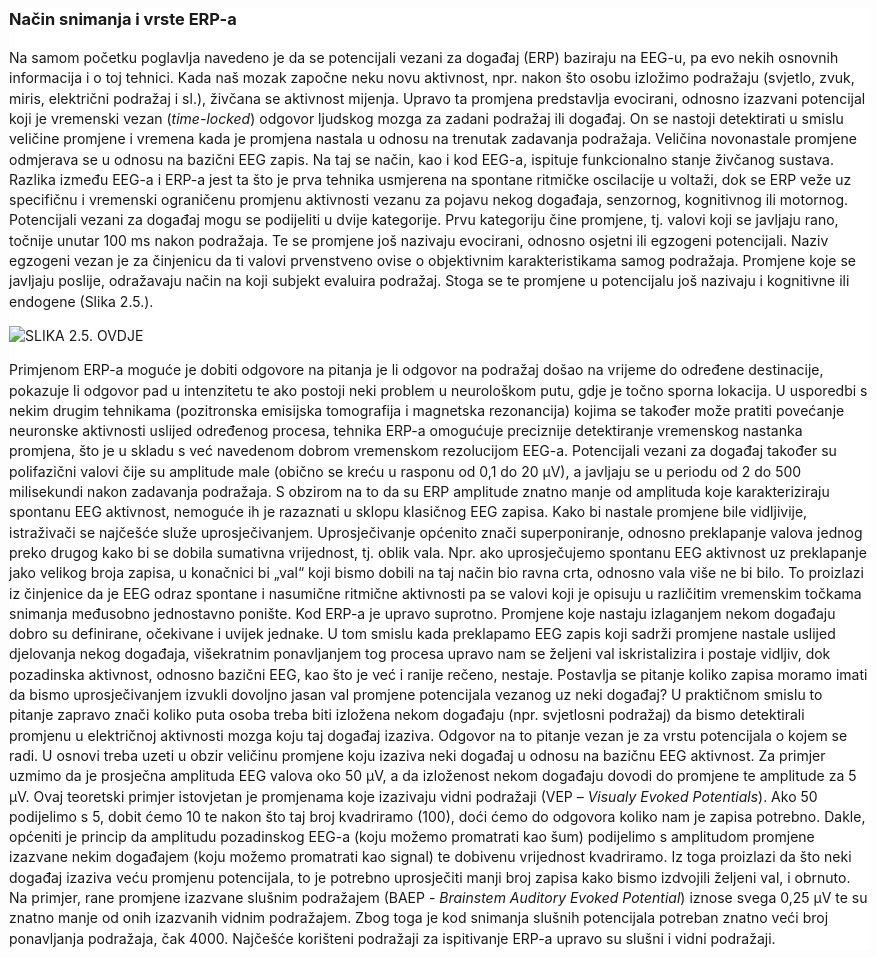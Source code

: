 ### Način snimanja i vrste ERP-a

Na samom početku poglavlja navedeno je da se potencijali vezani za događaj (ERP) baziraju na EEG-u, pa evo nekih osnovnih informacija i o toj tehnici. Kada naš mozak započne neku novu aktivnost, npr. nakon što osobu izložimo podražaju (svjetlo, zvuk, miris, električni podražaj i sl.), živčana se aktivnost mijenja. Upravo ta promjena predstavlja evocirani, odnosno izazvani potencijal koji je vremenski vezan (_time-locked_) odgovor ljudskog mozga za zadani podražaj ili događaj. On se nastoji detektirati u smislu veličine promjene i vremena kada je promjena nastala u odnosu na trenutak zadavanja podražaja. Veličina novonastale promjene odmjerava se u odnosu na bazični EEG zapis. Na taj se način, kao i kod EEG-a, ispituje funkcionalno stanje živčanog sustava. Razlika između EEG-a i ERP-a jest ta što je prva tehnika usmjerena na spontane ritmičke oscilacije u voltaži, dok se ERP veže uz specifičnu i vremenski ograničenu promjenu aktivnosti vezanu za pojavu nekog događaja, senzornog, kognitivnog ili motornog. Potencijali vezani za događaj mogu se podijeliti u dvije kategorije. Prvu kategoriju čine promjene, tj. valovi koji se javljaju rano, točnije unutar 100 ms nakon podražaja. Te se promjene još nazivaju evocirani, odnosno osjetni ili egzogeni potencijali. Naziv egzogeni vezan je za činjenicu da ti valovi prvenstveno ovise o objektivnim karakteristikama samog podražaja. Promjene koje se javljaju poslije, odražavaju način na koji subjekt evaluira podražaj. Stoga se te promjene u potencijalu još nazivaju i kognitivne ili endogene (Slika 2.5.).

![SLIKA 2.5. OVDJE](#)

Primjenom ERP-a moguće je dobiti odgovore na pitanja je li odgovor na podražaj došao na vrijeme do određene destinacije, pokazuje li odgovor pad u intenzitetu te ako postoji neki problem u neurološkom putu, gdje je točno sporna lokacija. U usporedbi s nekim drugim tehnikama (pozitronska emisijska tomografija i magnetska rezonancija) kojima se također može pratiti povećanje neuronske aktivnosti uslijed određenog procesa, tehnika ERP-a omogućuje preciznije detektiranje vremenskog nastanka promjena, što je u skladu s već navedenom dobrom vremenskom rezolucijom EEG-a. Potencijali vezani za događaj također su polifazični valovi čije su amplitude male (obično se kreću u rasponu od 0,1 do 20 µV), a javljaju se u periodu od 2 do 500 milisekundi nakon zadavanja podražaja. S obzirom na to da su ERP amplitude znatno manje od amplituda koje karakteriziraju spontanu EEG aktivnost, nemoguće ih je razaznati u sklopu klasičnog EEG zapisa. Kako bi nastale promjene bile vidljivije, istraživači se najčešće služe uprosječivanjem. Uprosječivanje općenito znači superponiranje, odnosno preklapanje valova jednog preko drugog kako bi se dobila sumativna vrijednost, tj. oblik vala. Npr. ako uprosječujemo spontanu EEG aktivnost uz preklapanje jako velikog broja zapisa, u konačnici bi „val“ koji bismo dobili na taj način bio ravna crta, odnosno vala više ne bi bilo. To proizlazi iz činjenice da je EEG odraz spontane i nasumične ritmične aktivnosti pa se valovi koji je opisuju u različitim vremenskim točkama snimanja međusobno jednostavno ponište. Kod ERP-a je upravo suprotno. Promjene koje nastaju izlaganjem nekom događaju dobro su definirane, očekivane i uvijek jednake. U tom smislu kada preklapamo EEG zapis koji sadrži promjene nastale uslijed djelovanja nekog događaja, višekratnim ponavljanjem tog procesa upravo nam se željeni val iskristalizira i postaje vidljiv, dok pozadinska aktivnost, odnosno bazični EEG, kao što je već i ranije rečeno, nestaje. Postavlja se pitanje koliko zapisa moramo imati da bismo uprosječivanjem izvukli dovoljno jasan val promjene potencijala vezanog uz neki događaj? U praktičnom smislu to pitanje zapravo znači koliko puta osoba treba biti izložena nekom događaju (npr. svjetlosni podražaj) da bismo detektirali promjenu u električnoj aktivnosti mozga koju taj događaj izaziva. Odgovor na to pitanje vezan je za vrstu potencijala o kojem se radi. U osnovi treba uzeti u obzir veličinu promjene koju izaziva neki događaj u odnosu na bazičnu EEG aktivnost. Za primjer uzmimo da je prosječna amplituda EEG valova oko 50 µV, a da izloženost nekom događaju dovodi do promjene te amplitude za 5 µV. Ovaj teoretski primjer istovjetan je promjenama koje izazivaju vidni podražaji (VEP – _Visualy Evoked Potentials_). Ako 50 podijelimo s 5, dobit ćemo 10 te nakon što taj broj kvadriramo (100), doći ćemo do odgovora koliko nam je zapisa potrebno. Dakle, općeniti je princip da amplitudu pozadinskog EEG-a (koju možemo promatrati kao šum) podijelimo s amplitudom promjene izazvane nekim događajem (koju možemo promatrati kao signal) te dobivenu vrijednost kvadriramo. Iz toga proizlazi da što neki događaj izaziva veću promjenu potencijala, to je potrebno uprosječiti manji broj zapisa kako bismo izdvojili željeni val, i obrnuto. Na primjer, rane promjene izazvane slušnim podražajem (BAEP - _Brainstem Auditory Evoked Potential_) iznose svega 0,25 µV te su znatno manje od onih izazvanih vidnim podražajem. Zbog toga je kod snimanja slušnih potencijala potreban znatno veći broj ponavljanja podražaja, čak 4000. Najčešće korišteni podražaji za ispitivanje ERP-a upravo su slušni i vidni podražaji.
